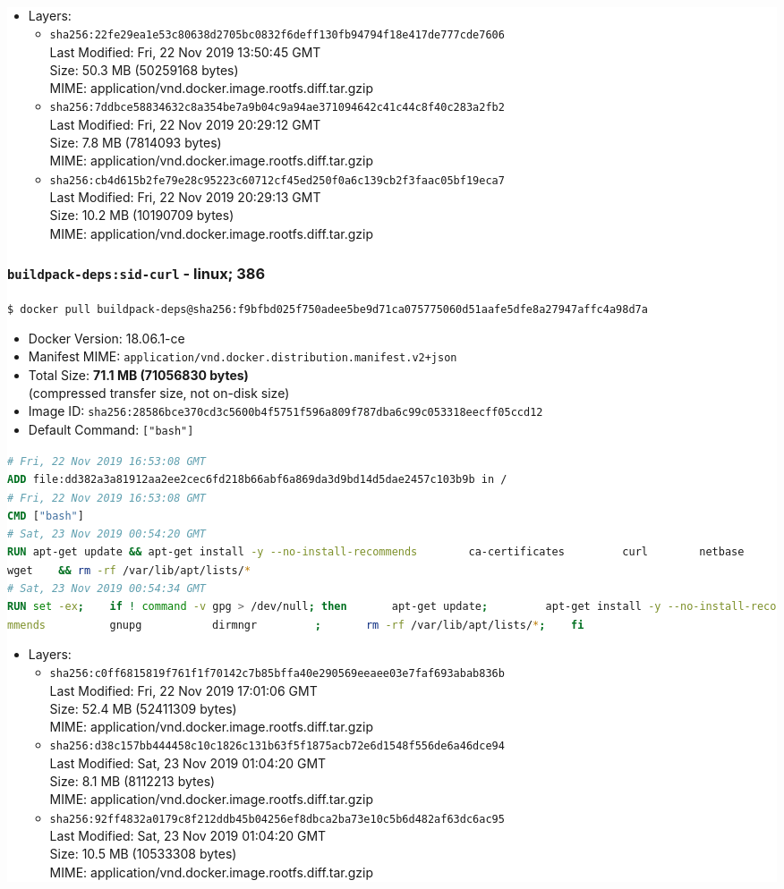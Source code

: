-	Layers:
	-	`sha256:22fe29ea1e53c80638d2705bc0832f6deff130fb94794f18e417de777cde7606`  
		Last Modified: Fri, 22 Nov 2019 13:50:45 GMT  
		Size: 50.3 MB (50259168 bytes)  
		MIME: application/vnd.docker.image.rootfs.diff.tar.gzip
	-	`sha256:7ddbce58834632c8a354be7a9b04c9a94ae371094642c41c44c8f40c283a2fb2`  
		Last Modified: Fri, 22 Nov 2019 20:29:12 GMT  
		Size: 7.8 MB (7814093 bytes)  
		MIME: application/vnd.docker.image.rootfs.diff.tar.gzip
	-	`sha256:cb4d615b2fe79e28c95223c60712cf45ed250f0a6c139cb2f3faac05bf19eca7`  
		Last Modified: Fri, 22 Nov 2019 20:29:13 GMT  
		Size: 10.2 MB (10190709 bytes)  
		MIME: application/vnd.docker.image.rootfs.diff.tar.gzip

### `buildpack-deps:sid-curl` - linux; 386

```console
$ docker pull buildpack-deps@sha256:f9bfbd025f750adee5be9d71ca075775060d51aafe5dfe8a27947affc4a98d7a
```

-	Docker Version: 18.06.1-ce
-	Manifest MIME: `application/vnd.docker.distribution.manifest.v2+json`
-	Total Size: **71.1 MB (71056830 bytes)**  
	(compressed transfer size, not on-disk size)
-	Image ID: `sha256:28586bce370cd3c5600b4f5751f596a809f787dba6c99c053318eecff05ccd12`
-	Default Command: `["bash"]`

```dockerfile
# Fri, 22 Nov 2019 16:53:08 GMT
ADD file:dd382a3a81912aa2ee2cec6fd218b66abf6a869da3d9bd14d5dae2457c103b9b in / 
# Fri, 22 Nov 2019 16:53:08 GMT
CMD ["bash"]
# Sat, 23 Nov 2019 00:54:20 GMT
RUN apt-get update && apt-get install -y --no-install-recommends 		ca-certificates 		curl 		netbase 		wget 	&& rm -rf /var/lib/apt/lists/*
# Sat, 23 Nov 2019 00:54:34 GMT
RUN set -ex; 	if ! command -v gpg > /dev/null; then 		apt-get update; 		apt-get install -y --no-install-recommends 			gnupg 			dirmngr 		; 		rm -rf /var/lib/apt/lists/*; 	fi
```

-	Layers:
	-	`sha256:c0ff6815819f761f1f70142c7b85bffa40e290569eeaee03e7faf693abab836b`  
		Last Modified: Fri, 22 Nov 2019 17:01:06 GMT  
		Size: 52.4 MB (52411309 bytes)  
		MIME: application/vnd.docker.image.rootfs.diff.tar.gzip
	-	`sha256:d38c157bb444458c10c1826c131b63f5f1875acb72e6d1548f556de6a46dce94`  
		Last Modified: Sat, 23 Nov 2019 01:04:20 GMT  
		Size: 8.1 MB (8112213 bytes)  
		MIME: application/vnd.docker.image.rootfs.diff.tar.gzip
	-	`sha256:92ff4832a0179c8f212ddb45b04256ef8dbca2ba73e10c5b6d482af63dc6ac95`  
		Last Modified: Sat, 23 Nov 2019 01:04:20 GMT  
		Size: 10.5 MB (10533308 bytes)  
		MIME: application/vnd.docker.image.rootfs.diff.tar.gzip
